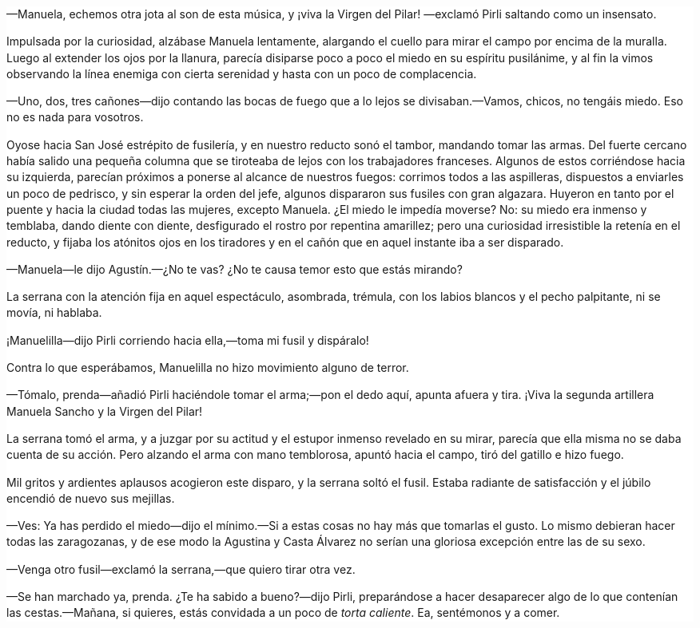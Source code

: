 —Manuela, echemos otra jota al son de esta música, y ¡viva la Virgen del Pilar!
—exclamó Pirli saltando como un insensato.

Impulsada por la curiosidad, alzábase Manuela lentamente, alargando el cuello
para mirar el campo por encima de la muralla. Luego al extender los ojos por la
llanura, parecía disiparse poco a poco el miedo en su espíritu pusilánime, y al
fin la vimos observando la línea enemiga con cierta serenidad y hasta con un
poco de complacencia.

—Uno, dos, tres cañones—dijo contando las bocas de fuego que a lo lejos se
divisaban.—Vamos, chicos, no tengáis miedo. Eso no es nada para vosotros.

Oyose hacia San José estrépito de fusilería, y en nuestro reducto sonó el
tambor, mandando tomar las armas. Del fuerte cercano había salido una pequeña
columna que se tiroteaba de lejos con los trabajadores franceses. Algunos de
estos corriéndose hacia su izquierda, parecían próximos a ponerse al alcance de
nuestros fuegos: corrimos todos a las aspilleras, dispuestos a enviarles un
poco de pedrisco, y sin esperar la orden del jefe, algunos dispararon sus
fusiles con gran algazara. Huyeron en tanto por el puente y hacia la ciudad
todas las mujeres, excepto Manuela. ¿El miedo le impedía moverse? No: su miedo
era inmenso y temblaba, dando diente con diente, desfigurado el rostro por
repentina amarillez; pero una curiosidad irresistible la retenía en el reducto,
y fijaba los atónitos ojos en los tiradores y en el cañón que en aquel instante
iba a ser disparado.

—Manuela—le dijo Agustín.—¿No te vas? ¿No te causa temor esto que estás
mirando?

La serrana con la atención fija en aquel espectáculo, asombrada, trémula, con
los labios blancos y el pecho palpitante, ni se movía, ni hablaba.

¡Manuelilla—dijo Pirli corriendo hacia ella,—toma mi fusil y dispáralo!

Contra lo que esperábamos, Manuelilla no hizo movimiento alguno de terror.

—Tómalo, prenda—añadió Pirli haciéndole tomar el arma;—pon el dedo aquí,
apunta afuera y tira. ¡Viva la segunda artillera Manuela Sancho y la Virgen del
Pilar!

La serrana tomó el arma, y a juzgar por su actitud y el estupor inmenso
revelado en su mirar, parecía que ella misma no se daba cuenta de su acción.
Pero alzando el arma con mano temblorosa, apuntó hacia el campo, tiró del
gatillo e hizo fuego.

Mil gritos y ardientes aplausos acogieron este disparo, y la serrana soltó el
fusil. Estaba radiante de satisfacción y el júbilo encendió de nuevo sus
mejillas.

—Ves: Ya has perdido el miedo—dijo el mínimo.—Si a estas cosas no hay más que
tomarlas el gusto. Lo mismo debieran hacer todas las zaragozanas, y de ese modo
la Agustina y Casta Álvarez no serían una gloriosa excepción entre las de su
sexo.

—Venga otro fusil—exclamó la serrana,—que quiero tirar otra vez.

—Se han marchado ya, prenda. ¿Te ha sabido a bueno?—dijo Pirli, preparándose
a hacer desaparecer algo de lo que contenían las cestas.—Mañana, si quieres,
estás convidada a un poco de *torta caliente*. Ea, sentémonos y a comer.
